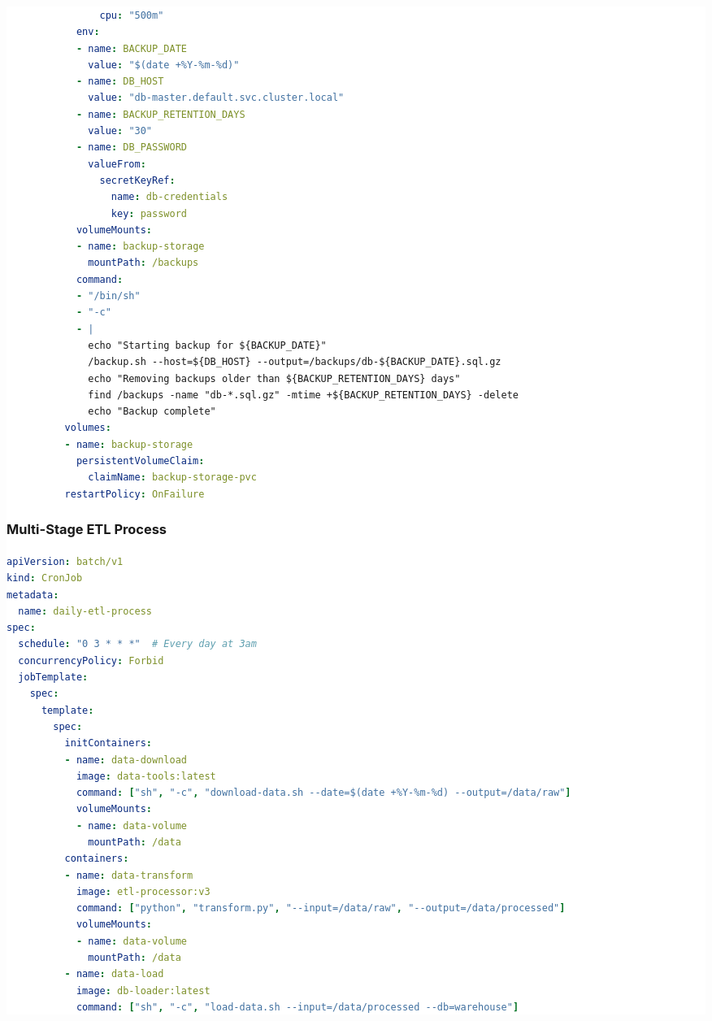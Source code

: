 ```yaml
                cpu: "500m"
            env:
            - name: BACKUP_DATE
              value: "$(date +%Y-%m-%d)"
            - name: DB_HOST
              value: "db-master.default.svc.cluster.local"
            - name: BACKUP_RETENTION_DAYS
              value: "30"
            - name: DB_PASSWORD
              valueFrom:
                secretKeyRef:
                  name: db-credentials
                  key: password
            volumeMounts:
            - name: backup-storage
              mountPath: /backups
            command:
            - "/bin/sh"
            - "-c"
            - |
              echo "Starting backup for ${BACKUP_DATE}"
              /backup.sh --host=${DB_HOST} --output=/backups/db-${BACKUP_DATE}.sql.gz
              echo "Removing backups older than ${BACKUP_RETENTION_DAYS} days"
              find /backups -name "db-*.sql.gz" -mtime +${BACKUP_RETENTION_DAYS} -delete
              echo "Backup complete"
          volumes:
          - name: backup-storage
            persistentVolumeClaim:
              claimName: backup-storage-pvc
          restartPolicy: OnFailure
```

### Multi-Stage ETL Process

```yaml
apiVersion: batch/v1
kind: CronJob
metadata:
  name: daily-etl-process
spec:
  schedule: "0 3 * * *"  # Every day at 3am
  concurrencyPolicy: Forbid
  jobTemplate:
    spec:
      template:
        spec:
          initContainers:
          - name: data-download
            image: data-tools:latest
            command: ["sh", "-c", "download-data.sh --date=$(date +%Y-%m-%d) --output=/data/raw"]
            volumeMounts:
            - name: data-volume
              mountPath: /data
          containers:
          - name: data-transform
            image: etl-processor:v3
            command: ["python", "transform.py", "--input=/data/raw", "--output=/data/processed"]
            volumeMounts:
            - name: data-volume
              mountPath: /data
          - name: data-load
            image: db-loader:latest
            command: ["sh", "-c", "load-data.sh --input=/data/processed --db=warehouse"]
```